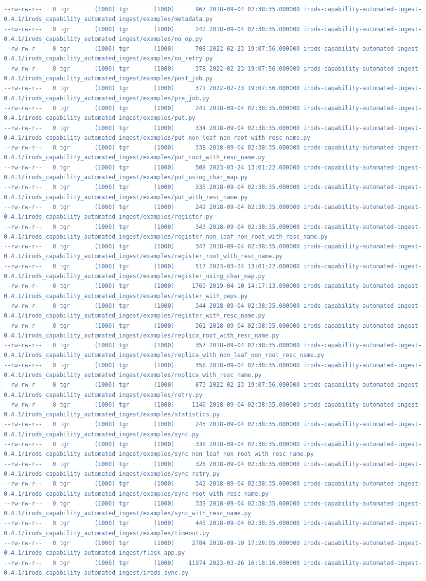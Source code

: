 ```diff
--rw-rw-r--   0 tgr       (1000) tgr       (1000)      967 2018-09-04 02:38:35.000000 irods-capability-automated-ingest-0.4.1/irods_capability_automated_ingest/examples/metadata.py
--rw-rw-r--   0 tgr       (1000) tgr       (1000)      242 2018-09-04 02:38:35.000000 irods-capability-automated-ingest-0.4.1/irods_capability_automated_ingest/examples/no_op.py
--rw-rw-r--   0 tgr       (1000) tgr       (1000)      708 2022-02-23 19:07:56.000000 irods-capability-automated-ingest-0.4.1/irods_capability_automated_ingest/examples/no_retry.py
--rw-rw-r--   0 tgr       (1000) tgr       (1000)      378 2022-02-23 19:07:56.000000 irods-capability-automated-ingest-0.4.1/irods_capability_automated_ingest/examples/post_job.py
--rw-rw-r--   0 tgr       (1000) tgr       (1000)      371 2022-02-23 19:07:56.000000 irods-capability-automated-ingest-0.4.1/irods_capability_automated_ingest/examples/pre_job.py
--rw-rw-r--   0 tgr       (1000) tgr       (1000)      241 2018-09-04 02:38:35.000000 irods-capability-automated-ingest-0.4.1/irods_capability_automated_ingest/examples/put.py
--rw-rw-r--   0 tgr       (1000) tgr       (1000)      334 2018-09-04 02:38:35.000000 irods-capability-automated-ingest-0.4.1/irods_capability_automated_ingest/examples/put_non_leaf_non_root_with_resc_name.py
--rw-rw-r--   0 tgr       (1000) tgr       (1000)      338 2018-09-04 02:38:35.000000 irods-capability-automated-ingest-0.4.1/irods_capability_automated_ingest/examples/put_root_with_resc_name.py
--rw-rw-r--   0 tgr       (1000) tgr       (1000)      508 2023-03-24 13:01:22.000000 irods-capability-automated-ingest-0.4.1/irods_capability_automated_ingest/examples/put_using_char_map.py
--rw-rw-r--   0 tgr       (1000) tgr       (1000)      335 2018-09-04 02:38:35.000000 irods-capability-automated-ingest-0.4.1/irods_capability_automated_ingest/examples/put_with_resc_name.py
--rw-rw-r--   0 tgr       (1000) tgr       (1000)      249 2018-09-04 02:38:35.000000 irods-capability-automated-ingest-0.4.1/irods_capability_automated_ingest/examples/register.py
--rw-rw-r--   0 tgr       (1000) tgr       (1000)      343 2018-09-04 02:38:35.000000 irods-capability-automated-ingest-0.4.1/irods_capability_automated_ingest/examples/register_non_leaf_non_root_with_resc_name.py
--rw-rw-r--   0 tgr       (1000) tgr       (1000)      347 2018-09-04 02:38:35.000000 irods-capability-automated-ingest-0.4.1/irods_capability_automated_ingest/examples/register_root_with_resc_name.py
--rw-rw-r--   0 tgr       (1000) tgr       (1000)      517 2023-03-24 13:01:22.000000 irods-capability-automated-ingest-0.4.1/irods_capability_automated_ingest/examples/register_using_char_map.py
--rw-rw-r--   0 tgr       (1000) tgr       (1000)     1760 2019-04-10 14:17:13.000000 irods-capability-automated-ingest-0.4.1/irods_capability_automated_ingest/examples/register_with_peps.py
--rw-rw-r--   0 tgr       (1000) tgr       (1000)      344 2018-09-04 02:38:35.000000 irods-capability-automated-ingest-0.4.1/irods_capability_automated_ingest/examples/register_with_resc_name.py
--rw-rw-r--   0 tgr       (1000) tgr       (1000)      361 2018-09-04 02:38:35.000000 irods-capability-automated-ingest-0.4.1/irods_capability_automated_ingest/examples/replica_root_with_resc_name.py
--rw-rw-r--   0 tgr       (1000) tgr       (1000)      357 2018-09-04 02:38:35.000000 irods-capability-automated-ingest-0.4.1/irods_capability_automated_ingest/examples/replica_with_non_leaf_non_root_resc_name.py
--rw-rw-r--   0 tgr       (1000) tgr       (1000)      358 2018-09-04 02:38:35.000000 irods-capability-automated-ingest-0.4.1/irods_capability_automated_ingest/examples/replica_with_resc_name.py
--rw-rw-r--   0 tgr       (1000) tgr       (1000)      873 2022-02-23 19:07:56.000000 irods-capability-automated-ingest-0.4.1/irods_capability_automated_ingest/examples/retry.py
--rw-rw-r--   0 tgr       (1000) tgr       (1000)     1146 2018-09-04 02:38:35.000000 irods-capability-automated-ingest-0.4.1/irods_capability_automated_ingest/examples/statistics.py
--rw-rw-r--   0 tgr       (1000) tgr       (1000)      245 2018-09-04 02:38:35.000000 irods-capability-automated-ingest-0.4.1/irods_capability_automated_ingest/examples/sync.py
--rw-rw-r--   0 tgr       (1000) tgr       (1000)      338 2018-09-04 02:38:35.000000 irods-capability-automated-ingest-0.4.1/irods_capability_automated_ingest/examples/sync_non_leaf_non_root_with_resc_name.py
--rw-rw-r--   0 tgr       (1000) tgr       (1000)      326 2018-09-04 02:38:35.000000 irods-capability-automated-ingest-0.4.1/irods_capability_automated_ingest/examples/sync_retry.py
--rw-rw-r--   0 tgr       (1000) tgr       (1000)      342 2018-09-04 02:38:35.000000 irods-capability-automated-ingest-0.4.1/irods_capability_automated_ingest/examples/sync_root_with_resc_name.py
--rw-rw-r--   0 tgr       (1000) tgr       (1000)      339 2018-09-04 02:38:35.000000 irods-capability-automated-ingest-0.4.1/irods_capability_automated_ingest/examples/sync_with_resc_name.py
--rw-rw-r--   0 tgr       (1000) tgr       (1000)      445 2018-09-04 02:38:35.000000 irods-capability-automated-ingest-0.4.1/irods_capability_automated_ingest/examples/timeout.py
--rw-rw-r--   0 tgr       (1000) tgr       (1000)     2784 2018-09-19 17:28:05.000000 irods-capability-automated-ingest-0.4.1/irods_capability_automated_ingest/flask_app.py
--rw-rw-r--   0 tgr       (1000) tgr       (1000)    11974 2023-03-26 16:18:16.000000 irods-capability-automated-ingest-0.4.1/irods_capability_automated_ingest/irods_sync.py
```